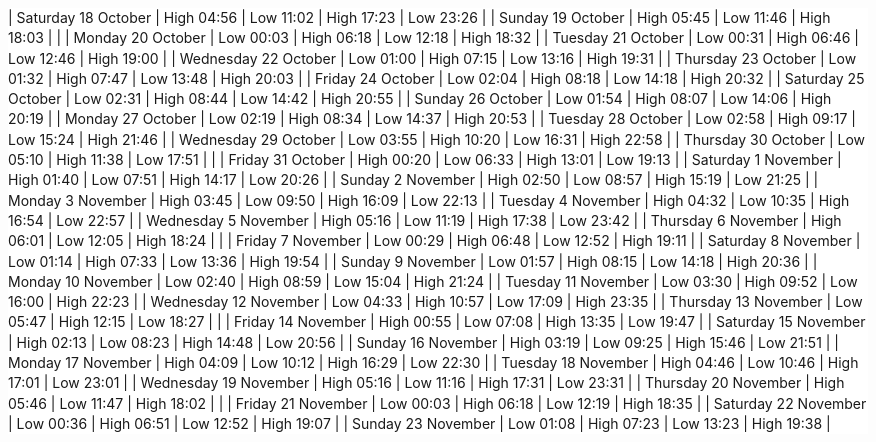 | Saturday 18 October | High 04:56 | Low 11:02 | High 17:23 | Low 23:26 | 
| Sunday 19 October | High 05:45 | Low 11:46 | High 18:03 |  | 
| Monday 20 October | Low 00:03 | High 06:18 | Low 12:18 | High 18:32 | 
| Tuesday 21 October | Low 00:31 | High 06:46 | Low 12:46 | High 19:00 | 
| Wednesday 22 October | Low 01:00 | High 07:15 | Low 13:16 | High 19:31 | 
| Thursday 23 October | Low 01:32 | High 07:47 | Low 13:48 | High 20:03 | 
| Friday 24 October | Low 02:04 | High 08:18 | Low 14:18 | High 20:32 | 
| Saturday 25 October | Low 02:31 | High 08:44 | Low 14:42 | High 20:55 | 
| Sunday 26 October | Low 01:54 | High 08:07 | Low 14:06 | High 20:19 | 
| Monday 27 October | Low 02:19 | High 08:34 | Low 14:37 | High 20:53 | 
| Tuesday 28 October | Low 02:58 | High 09:17 | Low 15:24 | High 21:46 | 
| Wednesday 29 October | Low 03:55 | High 10:20 | Low 16:31 | High 22:58 | 
| Thursday 30 October | Low 05:10 | High 11:38 | Low 17:51 |  | 
| Friday 31 October | High 00:20 | Low 06:33 | High 13:01 | Low 19:13 | 
| Saturday 1 November | High 01:40 | Low 07:51 | High 14:17 | Low 20:26 | 
| Sunday 2 November | High 02:50 | Low 08:57 | High 15:19 | Low 21:25 | 
| Monday 3 November | High 03:45 | Low 09:50 | High 16:09 | Low 22:13 | 
| Tuesday 4 November | High 04:32 | Low 10:35 | High 16:54 | Low 22:57 | 
| Wednesday 5 November | High 05:16 | Low 11:19 | High 17:38 | Low 23:42 | 
| Thursday 6 November | High 06:01 | Low 12:05 | High 18:24 |  | 
| Friday 7 November | Low 00:29 | High 06:48 | Low 12:52 | High 19:11 | 
| Saturday 8 November | Low 01:14 | High 07:33 | Low 13:36 | High 19:54 | 
| Sunday 9 November | Low 01:57 | High 08:15 | Low 14:18 | High 20:36 | 
| Monday 10 November | Low 02:40 | High 08:59 | Low 15:04 | High 21:24 | 
| Tuesday 11 November | Low 03:30 | High 09:52 | Low 16:00 | High 22:23 | 
| Wednesday 12 November | Low 04:33 | High 10:57 | Low 17:09 | High 23:35 | 
| Thursday 13 November | Low 05:47 | High 12:15 | Low 18:27 |  | 
| Friday 14 November | High 00:55 | Low 07:08 | High 13:35 | Low 19:47 | 
| Saturday 15 November | High 02:13 | Low 08:23 | High 14:48 | Low 20:56 | 
| Sunday 16 November | High 03:19 | Low 09:25 | High 15:46 | Low 21:51 | 
| Monday 17 November | High 04:09 | Low 10:12 | High 16:29 | Low 22:30 | 
| Tuesday 18 November | High 04:46 | Low 10:46 | High 17:01 | Low 23:01 | 
| Wednesday 19 November | High 05:16 | Low 11:16 | High 17:31 | Low 23:31 | 
| Thursday 20 November | High 05:46 | Low 11:47 | High 18:02 |  | 
| Friday 21 November | Low 00:03 | High 06:18 | Low 12:19 | High 18:35 | 
| Saturday 22 November | Low 00:36 | High 06:51 | Low 12:52 | High 19:07 | 
| Sunday 23 November | Low 01:08 | High 07:23 | Low 13:23 | High 19:38 | 